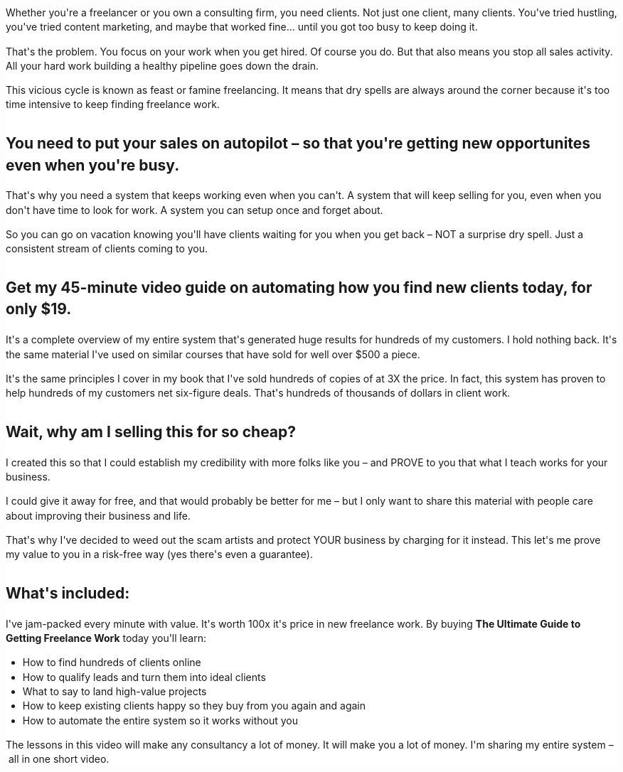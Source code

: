 Whether you're a freelancer or you own a consulting firm, you need clients. Not just one client, many clients. You've tried hustling, you've tried content marketing, and maybe that worked fine... until you got too busy to keep doing it. 

That's the problem. You focus on your work when you get hired. Of course you do. But that also means you stop all sales activity. All your hard work building a healthy pipeline goes down the drain. 

This vicious cycle is known as feast or famine freelancing. It means that dry spells are always around the corner because it's too time intensive to keep finding freelance work. 

## You need to put your sales on autopilot – so that you're getting new opportunites even when you're busy. 

That's why you need a system that keeps working even when you can't. A system that will keep selling for you, even when you don't have time to look for work. A system you can setup once and forget about.

So you can go on vacation knowing you'll have clients waiting for you when you get back – NOT a surprise dry spell. Just a consistent stream of clients coming to you.

## Get my 45-minute video guide on automating how you find new clients today, for only $19.

It's a complete overview of my entire system that's generated huge results for hundreds of my customers. I hold nothing back. It's the same material I've used on similar courses that have sold for well over $500 a piece. 

It's the same principles I cover in my book that I've sold hundreds of copies of at 3X the price. In fact, this system has proven to help hundreds of my customers net six-figure deals. That's hundreds of thousands of dollars in client work.

## Wait, why am I selling this for so cheap? 
I created this so that I could establish my credibility with more folks like you – and PROVE to you that what I teach works for your business.

I could give it away for free, and that would probably be better for me – but I only want to share this material with people care about improving their business and life. 

That's why I've decided to weed out the scam artists and protect YOUR business by charging for it instead. This let's me prove my value to you in a risk-free way (yes there's even a guarantee).

## What's included:
I've jam-packed every minute with value. It's worth 100x it's price in new freelance work. By buying **The Ultimate Guide to Getting Freelance Work** today you'll learn: 

- How to find hundreds of clients online
- How to qualify leads and turn them into ideal clients
- What to say to land high-value projects
- How to keep existing clients happy so they buy from you again and again
- How to automate the entire system so it works without you

The lessons in this video will make any consultancy a lot of money. It will make you a lot of money. I'm sharing my entire system – all in one short video. 
